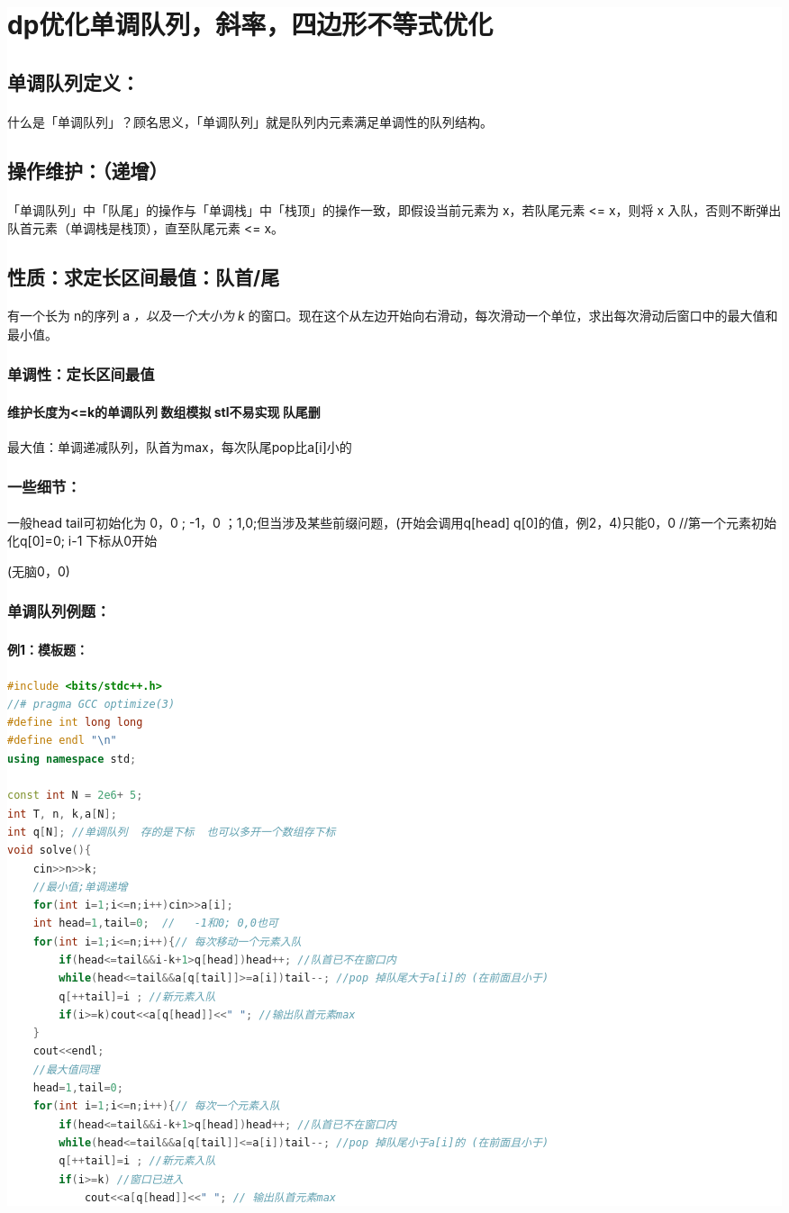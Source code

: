 # dp优化单调队列，斜率，四边形不等式优化

## 单调队列定义：

什么是「单调队列」？顾名思义，「单调队列」就是队列内元素满足单调性的队列结构。

## 操作维护：（递增）

「单调队列」中「队尾」的操作与「单调栈」中「栈顶」的操作一致，即假设当前元素为 x，若队尾元素 <= x，则将 x 入队，否则不断弹出队首元素（单调栈是栈顶），直至队尾元素 <= x。

## 性质：求定长区间最值：队首/尾

有一个长为 n的序列 a *，以及一个大小为 k* 的窗口。现在这个从左边开始向右滑动，每次滑动一个单位，求出每次滑动后窗口中的最大值和最小值。

### 单调性：定长区间最值

#### 维护长度为<=k的单调队列  数组模拟   stl不易实现 队尾删

最大值：单调递减队列，队首为max，每次队尾pop比a[i]小的

### 一些细节：

一般head  tail可初始化为  0，0  ; -1，0  ；1,0;但当涉及某些前缀问题，(开始会调用q[head] q[0]的值，例2，4)只能0，0  //第一个元素初始化q[0]=0;     i-1  下标从0开始 

(无脑0，0)

### 单调队列例题：

#### 例1：模板题：

[滑动窗口]:https://www.luogu.com.cn/problem/P1886

```C++
#include <bits/stdc++.h>
//# pragma GCC optimize(3)
#define int long long
#define endl "\n"
using namespace std;

const int N = 2e6+ 5;
int T, n, k,a[N];
int q[N]; //单调队列  存的是下标  也可以多开一个数组存下标
void solve(){
    cin>>n>>k;
    //最小值;单调递增
    for(int i=1;i<=n;i++)cin>>a[i];
    int head=1,tail=0;  //   -1和0; 0,0也可
    for(int i=1;i<=n;i++){// 每次移动一个元素入队
		if(head<=tail&&i-k+1>q[head])head++; //队首已不在窗口内  
        while(head<=tail&&a[q[tail]]>=a[i])tail--; //pop 掉队尾大于a[i]的 (在前面且小于)
    	q[++tail]=i ; //新元素入队
    	if(i>=k)cout<<a[q[head]]<<" "; //输出队首元素max
    }
    cout<<endl;
    //最大值同理
    head=1,tail=0;  
    for(int i=1;i<=n;i++){// 每次一个元素入队
		if(head<=tail&&i-k+1>q[head])head++; //队首已不在窗口内  
        while(head<=tail&&a[q[tail]]<=a[i])tail--; //pop 掉队尾小于a[i]的 (在前面且小于)
    	q[++tail]=i ; //新元素入队
    	if(i>=k) //窗口已进入
            cout<<a[q[head]]<<" "; // 输出队首元素max
```